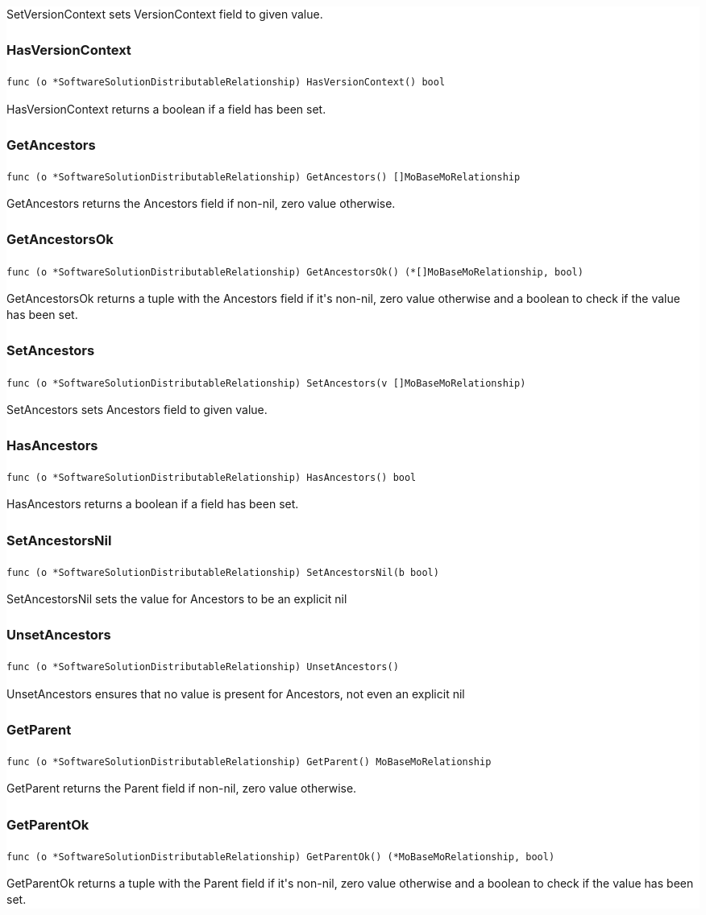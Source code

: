 SetVersionContext sets VersionContext field to given value.

### HasVersionContext

`func (o *SoftwareSolutionDistributableRelationship) HasVersionContext() bool`

HasVersionContext returns a boolean if a field has been set.

### GetAncestors

`func (o *SoftwareSolutionDistributableRelationship) GetAncestors() []MoBaseMoRelationship`

GetAncestors returns the Ancestors field if non-nil, zero value otherwise.

### GetAncestorsOk

`func (o *SoftwareSolutionDistributableRelationship) GetAncestorsOk() (*[]MoBaseMoRelationship, bool)`

GetAncestorsOk returns a tuple with the Ancestors field if it's non-nil, zero value otherwise
and a boolean to check if the value has been set.

### SetAncestors

`func (o *SoftwareSolutionDistributableRelationship) SetAncestors(v []MoBaseMoRelationship)`

SetAncestors sets Ancestors field to given value.

### HasAncestors

`func (o *SoftwareSolutionDistributableRelationship) HasAncestors() bool`

HasAncestors returns a boolean if a field has been set.

### SetAncestorsNil

`func (o *SoftwareSolutionDistributableRelationship) SetAncestorsNil(b bool)`

 SetAncestorsNil sets the value for Ancestors to be an explicit nil

### UnsetAncestors
`func (o *SoftwareSolutionDistributableRelationship) UnsetAncestors()`

UnsetAncestors ensures that no value is present for Ancestors, not even an explicit nil
### GetParent

`func (o *SoftwareSolutionDistributableRelationship) GetParent() MoBaseMoRelationship`

GetParent returns the Parent field if non-nil, zero value otherwise.

### GetParentOk

`func (o *SoftwareSolutionDistributableRelationship) GetParentOk() (*MoBaseMoRelationship, bool)`

GetParentOk returns a tuple with the Parent field if it's non-nil, zero value otherwise
and a boolean to check if the value has been set.
